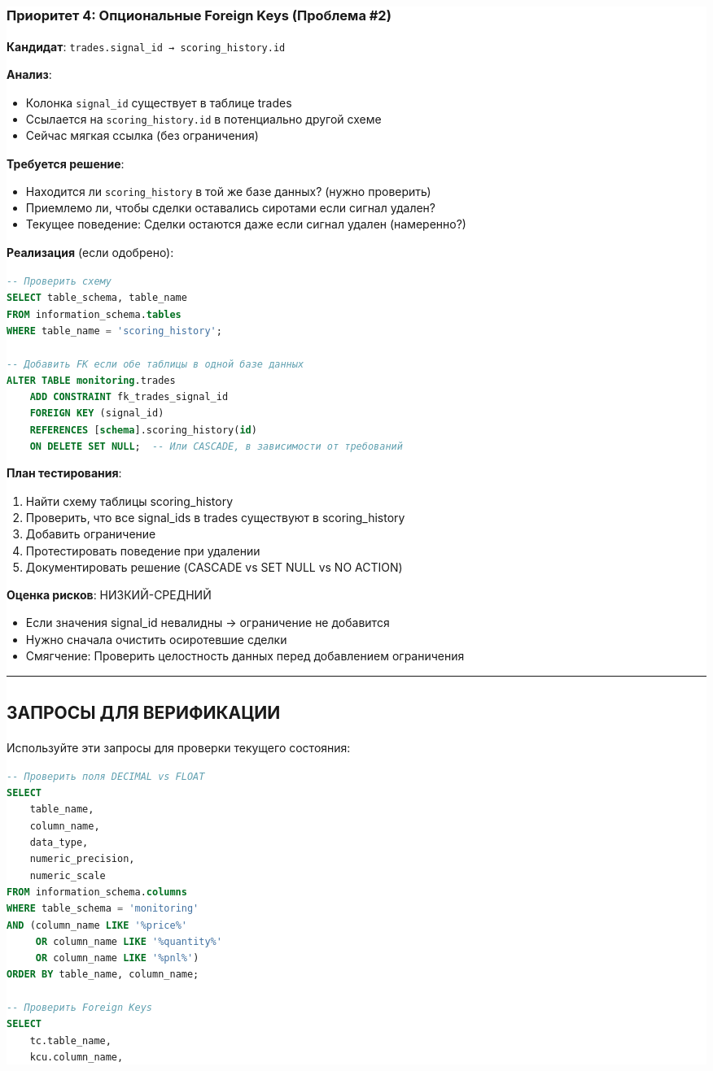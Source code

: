 
### Приоритет 4: Опциональные Foreign Keys (Проблема #2)

**Кандидат**: `trades.signal_id → scoring_history.id`

**Анализ**:
- Колонка `signal_id` существует в таблице trades
- Ссылается на `scoring_history.id` в потенциально другой схеме
- Сейчас мягкая ссылка (без ограничения)

**Требуется решение**:
- Находится ли `scoring_history` в той же базе данных? (нужно проверить)
- Приемлемо ли, чтобы сделки оставались сиротами если сигнал удален?
- Текущее поведение: Сделки остаются даже если сигнал удален (намеренно?)

**Реализация** (если одобрено):
```sql
-- Проверить схему
SELECT table_schema, table_name
FROM information_schema.tables
WHERE table_name = 'scoring_history';

-- Добавить FK если обе таблицы в одной базе данных
ALTER TABLE monitoring.trades
    ADD CONSTRAINT fk_trades_signal_id
    FOREIGN KEY (signal_id)
    REFERENCES [schema].scoring_history(id)
    ON DELETE SET NULL;  -- Или CASCADE, в зависимости от требований
```

**План тестирования**:
1. Найти схему таблицы scoring_history
2. Проверить, что все signal_ids в trades существуют в scoring_history
3. Добавить ограничение
4. Протестировать поведение при удалении
5. Документировать решение (CASCADE vs SET NULL vs NO ACTION)

**Оценка рисков**: НИЗКИЙ-СРЕДНИЙ
- Если значения signal_id невалидны → ограничение не добавится
- Нужно сначала очистить осиротевшие сделки
- Смягчение: Проверить целостность данных перед добавлением ограничения

---

## ЗАПРОСЫ ДЛЯ ВЕРИФИКАЦИИ

Используйте эти запросы для проверки текущего состояния:

```sql
-- Проверить поля DECIMAL vs FLOAT
SELECT
    table_name,
    column_name,
    data_type,
    numeric_precision,
    numeric_scale
FROM information_schema.columns
WHERE table_schema = 'monitoring'
AND (column_name LIKE '%price%'
     OR column_name LIKE '%quantity%'
     OR column_name LIKE '%pnl%')
ORDER BY table_name, column_name;

-- Проверить Foreign Keys
SELECT
    tc.table_name,
    kcu.column_name,
```